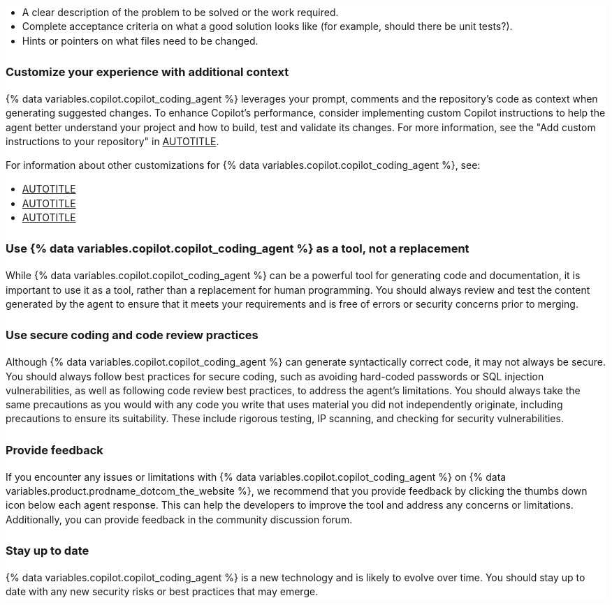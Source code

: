* A clear description of the problem to be solved or the work required.
* Complete acceptance criteria on what a good solution looks like (for example, should there be unit tests?).
* Hints or pointers on what files need to be changed.

### Customize your experience with additional context

{% data variables.copilot.copilot_coding_agent %} leverages your prompt, comments and the repository’s code as context when generating suggested changes. To enhance Copilot’s performance, consider implementing custom Copilot instructions to help the agent better understand your project and how to build, test and validate its changes. For more information, see the "Add custom instructions to your repository" in [AUTOTITLE](/copilot/using-github-copilot/coding-agent/best-practices-for-using-copilot-to-work-on-tasks#adding-custom-instructions-to-your-repository).

For information about other customizations for {% data variables.copilot.copilot_coding_agent %}, see:

* [AUTOTITLE](/copilot/customizing-copilot/customizing-the-development-environment-for-copilot-coding-agent)
* [AUTOTITLE](/copilot/customizing-copilot/customizing-or-disabling-the-firewall-for-copilot-coding-agent)
* [AUTOTITLE](/copilot/using-github-copilot/coding-agent/extending-copilot-coding-agent-with-mcp)

### Use {% data variables.copilot.copilot_coding_agent %} as a tool, not a replacement

While {% data variables.copilot.copilot_coding_agent %} can be a powerful tool for generating code and documentation, it is important to use it as a tool, rather than a replacement for human programming. You should always review and test the content generated by the agent to ensure that it meets your requirements and is free of errors or security concerns prior to merging.

### Use secure coding and code review practices

Although {% data variables.copilot.copilot_coding_agent %} can generate syntactically correct code, it may not always be secure. You should always follow best practices for secure coding, such as avoiding hard-coded passwords or SQL injection vulnerabilities, as well as following code review best practices, to address the agent’s limitations. You should always take the same precautions as you would with any code you write that uses material you did not independently originate, including precautions to ensure its suitability. These include rigorous testing, IP scanning, and checking for security vulnerabilities.

### Provide feedback

If you encounter any issues or limitations with {% data variables.copilot.copilot_coding_agent %} on {% data variables.product.prodname_dotcom_the_website %}, we recommend that you provide feedback by clicking the thumbs down icon below each agent response. This can help the developers to improve the tool and address any concerns or limitations. Additionally, you can provide feedback in the community discussion forum.

### Stay up to date

{% data variables.copilot.copilot_coding_agent %} is a new technology and is likely to evolve over time. You should stay up to date with any new security risks or best practices that may emerge.
